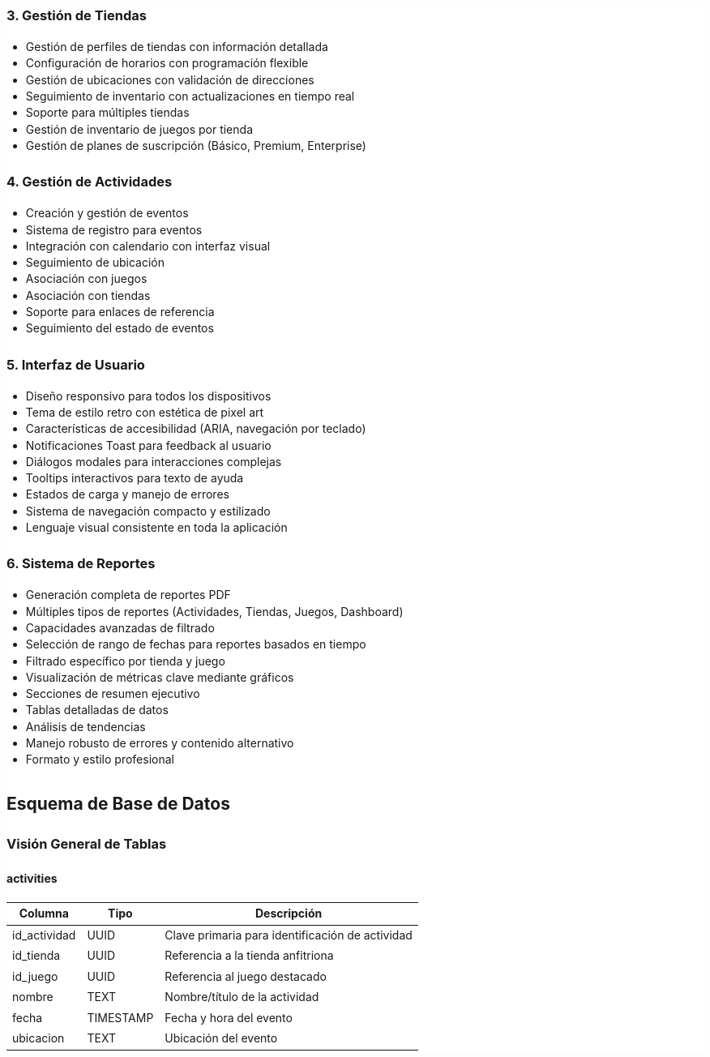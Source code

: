 ### 3. Gestión de Tiendas
- Gestión de perfiles de tiendas con información detallada
- Configuración de horarios con programación flexible
- Gestión de ubicaciones con validación de direcciones
- Seguimiento de inventario con actualizaciones en tiempo real
- Soporte para múltiples tiendas
- Gestión de inventario de juegos por tienda
- Gestión de planes de suscripción (Básico, Premium, Enterprise)

### 4. Gestión de Actividades
- Creación y gestión de eventos
- Sistema de registro para eventos
- Integración con calendario con interfaz visual
- Seguimiento de ubicación
- Asociación con juegos
- Asociación con tiendas
- Soporte para enlaces de referencia
- Seguimiento del estado de eventos

### 5. Interfaz de Usuario
- Diseño responsivo para todos los dispositivos
- Tema de estilo retro con estética de pixel art
- Características de accesibilidad (ARIA, navegación por teclado)
- Notificaciones Toast para feedback al usuario
- Diálogos modales para interacciones complejas
- Tooltips interactivos para texto de ayuda
- Estados de carga y manejo de errores
- Sistema de navegación compacto y estilizado
- Lenguaje visual consistente en toda la aplicación

### 6. Sistema de Reportes
- Generación completa de reportes PDF
- Múltiples tipos de reportes (Actividades, Tiendas, Juegos, Dashboard)
- Capacidades avanzadas de filtrado
- Selección de rango de fechas para reportes basados en tiempo
- Filtrado específico por tienda y juego
- Visualización de métricas clave mediante gráficos
- Secciones de resumen ejecutivo
- Tablas detalladas de datos
- Análisis de tendencias
- Manejo robusto de errores y contenido alternativo
- Formato y estilo profesional

## Esquema de Base de Datos

### Visión General de Tablas

#### activities
| Columna           | Tipo      | Descripción                                |
|-------------------|-----------|-------------------------------------------|
| id_actividad      | UUID      | Clave primaria para identificación de actividad |
| id_tienda         | UUID      | Referencia a la tienda anfitriona         |
| id_juego          | UUID      | Referencia al juego destacado             |
| nombre            | TEXT      | Nombre/título de la actividad             |
| fecha             | TIMESTAMP | Fecha y hora del evento                   |
| ubicacion         | TEXT      | Ubicación del evento                      |